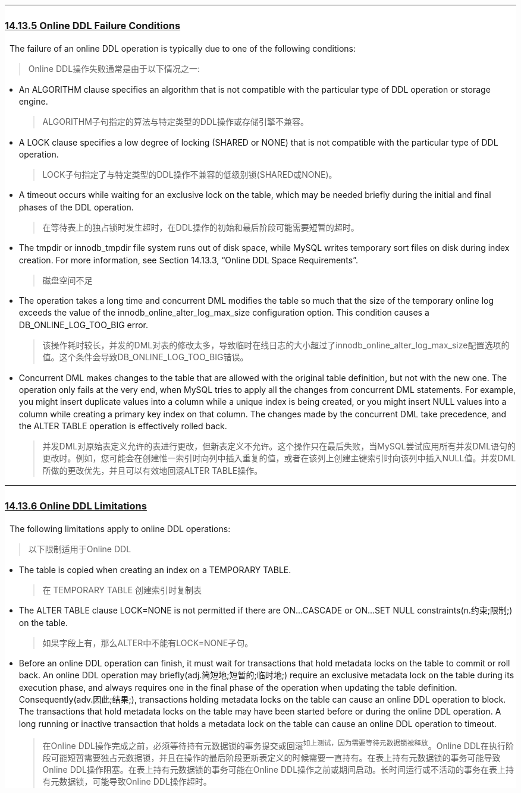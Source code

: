 
---

### [14.13.5 Online DDL Failure Conditions](https://dev.mysql.com/doc/refman/5.7/en/innodb-online-ddl-failure-conditions.html)
&nbsp;&nbsp;The failure of an online DDL operation is typically due to one of the following conditions:
> Online DDL操作失败通常是由于以下情况之一:

+ An ALGORITHM clause specifies an algorithm that is not compatible with the particular type of DDL operation or storage engine.
  > ALGORITHM子句指定的算法与特定类型的DDL操作或存储引擎不兼容。
+ A LOCK clause specifies a low degree of locking (SHARED or NONE) that is not compatible with the particular type of DDL operation.
  > LOCK子句指定了与特定类型的DDL操作不兼容的低级别锁(SHARED或NONE)。
+ A timeout occurs while waiting for an exclusive lock on the table, which may be needed briefly during the initial and final phases of the DDL operation.
  > 在等待表上的独占锁时发生超时，在DDL操作的初始和最后阶段可能需要短暂的超时。
+ The tmpdir or innodb_tmpdir file system runs out of disk space, while MySQL writes temporary sort files on disk during index creation. For more information, see Section 14.13.3, “Online DDL Space Requirements”.
  > 磁盘空间不足
+ The operation takes a long time and concurrent DML modifies the table so much that the size of the temporary online log exceeds the value of the innodb_online_alter_log_max_size configuration option. This condition causes a DB_ONLINE_LOG_TOO_BIG error.
  > 该操作耗时较长，并发的DML对表的修改太多，导致临时在线日志的大小超过了innodb_online_alter_log_max_size配置选项的值。这个条件会导致DB_ONLINE_LOG_TOO_BIG错误。
+ Concurrent DML makes changes to the table that are allowed with the original table definition, but not with the new one. The operation only fails at the very end, when MySQL tries to apply all the changes from concurrent DML statements. For example, you might insert duplicate values into a column while a unique index is being created, or you might insert NULL values into a column while creating a primary key index on that column. The changes made by the concurrent DML take precedence, and the ALTER TABLE operation is effectively rolled back.
  > 并发DML对原始表定义允许的表进行更改，但新表定义不允许。这个操作只在最后失败，当MySQL尝试应用所有并发DML语句的更改时。例如，您可能会在创建惟一索引时向列中插入重复的值，或者在该列上创建主键索引时向该列中插入NULL值。并发DML所做的更改优先，并且可以有效地回滚ALTER TABLE操作。

---
### [14.13.6 Online DDL Limitations](https://dev.mysql.com/doc/refman/5.7/en/innodb-online-ddl-limitations.html)
&nbsp;&nbsp;The following limitations apply to online DDL operations:
> 以下限制适用于Online DDL

+ The table is copied when creating an index on a TEMPORARY TABLE.
  > 在 TEMPORARY TABLE 创建索引时复制表

+ The ALTER TABLE clause LOCK=NONE is not permitted if there are ON...CASCADE or ON...SET NULL constraints(n.约束;限制;) on the table.
  > 如果字段上有，那么ALTER中不能有LOCK=NONE子句。

+ Before an online DDL operation can finish, it must wait for transactions that hold metadata locks on the table to commit or roll back. An online DDL operation may briefly(adj.简短地;短暂的;临时地;) require an exclusive metadata lock on the table during its execution phase, and always requires one in the final phase of the operation when updating the table definition. Consequently(adv.因此;结果;), transactions holding metadata locks on the table can cause an online DDL operation to block. The transactions that hold metadata locks on the table may have been started before or during the online DDL operation. A long running or inactive transaction that holds a metadata lock on the table can cause an online DDL operation to timeout.
  > 在Online DDL操作完成之前，必须等待持有元数据锁的事务提交或回滚<sup>如上测试，因为需要等待元数据锁被释放</sup>。Online DDL在执行阶段可能短暂需要独占元数据锁，并且在操作的最后阶段更新表定义的时候需要一直持有。在表上持有元数据锁的事务可能导致Online DDL操作阻塞。在表上持有元数据锁的事务可能在Online DDL操作之前或期间启动。长时间运行或不活动的事务在表上持有元数据锁，可能导致Online DDL操作超时。
